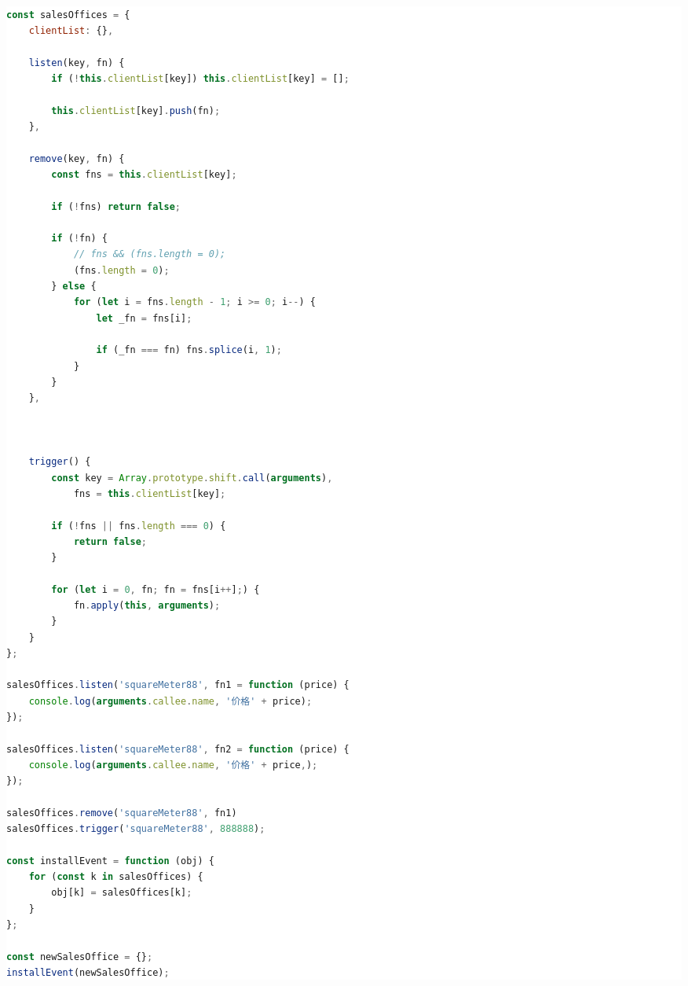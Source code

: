 ```js
const salesOffices = {
    clientList: {},

    listen(key, fn) {
        if (!this.clientList[key]) this.clientList[key] = [];

        this.clientList[key].push(fn);
    },

    remove(key, fn) {
        const fns = this.clientList[key];

        if (!fns) return false;

        if (!fn) {
            // fns && (fns.length = 0);
            (fns.length = 0);
        } else {
            for (let i = fns.length - 1; i >= 0; i--) {
                let _fn = fns[i];

                if (_fn === fn) fns.splice(i, 1);
            }
        }
    },



    trigger() {
        const key = Array.prototype.shift.call(arguments),
            fns = this.clientList[key];

        if (!fns || fns.length === 0) {
            return false;
        }

        for (let i = 0, fn; fn = fns[i++];) {
            fn.apply(this, arguments);
        }
    }
};

salesOffices.listen('squareMeter88', fn1 = function (price) {
    console.log(arguments.callee.name, '价格' + price);
});

salesOffices.listen('squareMeter88', fn2 = function (price) {
    console.log(arguments.callee.name, '价格' + price,);
});

salesOffices.remove('squareMeter88', fn1)
salesOffices.trigger('squareMeter88', 888888);

const installEvent = function (obj) {
    for (const k in salesOffices) {
        obj[k] = salesOffices[k];
    }
};

const newSalesOffice = {};
installEvent(newSalesOffice);
```
